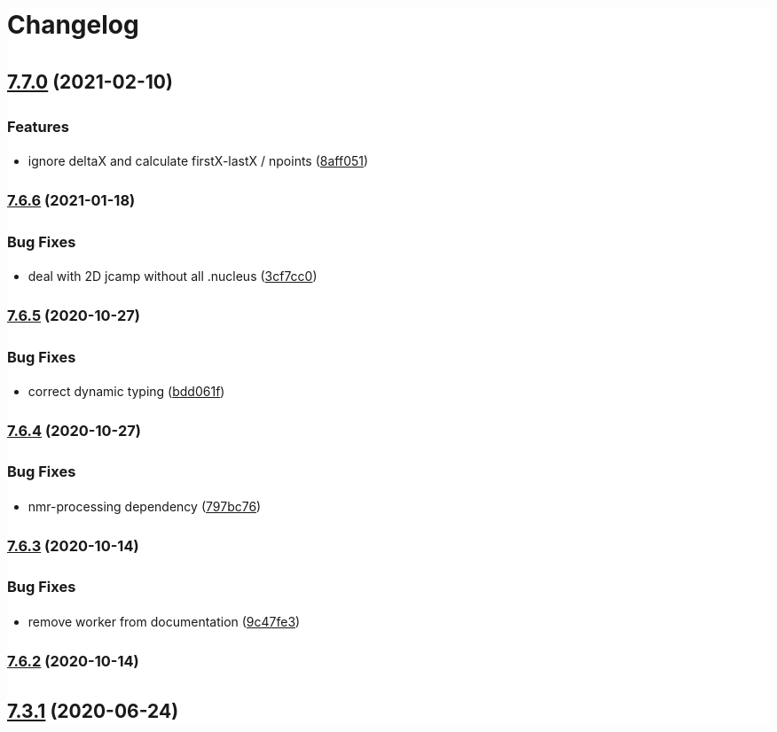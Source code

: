 # Changelog

## [7.7.0](https://www.github.com/cheminfo/jcampconverter/compare/v7.6.6...v7.7.0) (2021-02-10)


### Features

* ignore deltaX and calculate firstX-lastX / npoints ([8aff051](https://www.github.com/cheminfo/jcampconverter/commit/8aff051d7c095933e0f01ae171801a871a1e27cf))

### [7.6.6](https://www.github.com/cheminfo/jcampconverter/compare/v7.6.5...v7.6.6) (2021-01-18)


### Bug Fixes

* deal with 2D jcamp without all .nucleus ([3cf7cc0](https://www.github.com/cheminfo/jcampconverter/commit/3cf7cc0907866505f430f4cf359d3b6e0f711878))

### [7.6.5](https://www.github.com/cheminfo/jcampconverter/compare/v7.6.4...v7.6.5) (2020-10-27)


### Bug Fixes

* correct dynamic typing ([bdd061f](https://www.github.com/cheminfo/jcampconverter/commit/bdd061ff2fc2c905122ba0bb677891b47265c527))

### [7.6.4](https://www.github.com/cheminfo/jcampconverter/compare/v7.6.3...v7.6.4) (2020-10-27)


### Bug Fixes

* nmr-processing dependency ([797bc76](https://www.github.com/cheminfo/jcampconverter/commit/797bc767cc129ec6bdf16f74635cd2bd6fc28a41))

### [7.6.3](https://www.github.com/cheminfo/jcampconverter/compare/v7.6.2...v7.6.3) (2020-10-14)


### Bug Fixes

* remove worker from documentation ([9c47fe3](https://www.github.com/cheminfo/jcampconverter/commit/9c47fe31a7d3944fb17c01677f6e58be679cc474))

### [7.6.2](https://github.com/cheminfo/jcampconverter/compare/v7.6.1...v7.6.2) (2020-10-14)

## [7.3.1](https://github.com/cheminfo/jcampconverter/compare/v7.2.0...v7.3.1) (2020-06-24)
